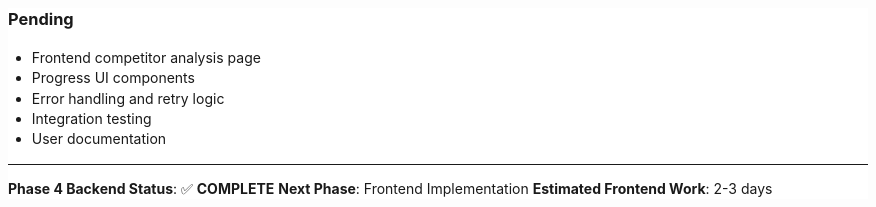 ### Pending
- Frontend competitor analysis page
- Progress UI components
- Error handling and retry logic
- Integration testing
- User documentation

---

**Phase 4 Backend Status**: ✅ **COMPLETE**
**Next Phase**: Frontend Implementation
**Estimated Frontend Work**: 2-3 days
